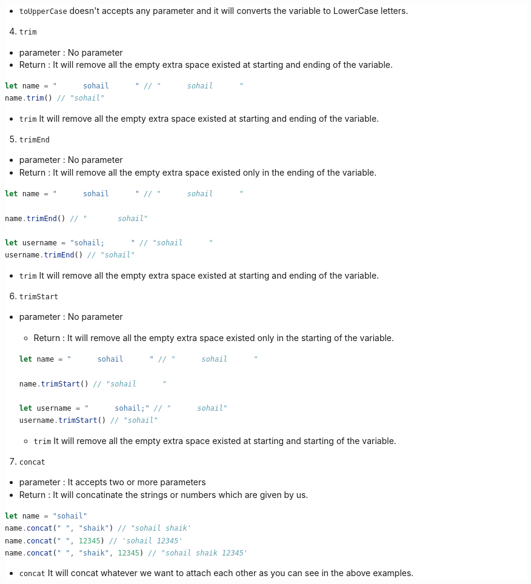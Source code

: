 - `toUpperCase` doesn't accepts any parameter and it will converts the variable to LowerCase letters.

4. `trim`
  - parameter :  No parameter
  - Return : It will remove all the empty extra space existed at starting and ending of the variable.

  ```js
  let name = "      sohail      " // "      sohail      "
  name.trim() // "sohail"
  ```
  - `trim` It will remove all the empty extra space existed at starting and ending of the variable.

5. `trimEnd`

 - parameter :  No parameter
  - Return : It will remove all the empty extra space existed only in the ending of the variable.

  ```js
  let name = "      sohail      " // "      sohail      "

  name.trimEnd() // "       sohail"

  let username = "sohail;      " // "sohail      "
  username.trimEnd() // "sohail"
  ```
  - `trim` It will remove all the empty extra space existed at starting and ending of the variable.


6. `trimStart`

- parameter :  No parameter
  - Return : It will remove all the empty extra space existed only in the starting of the variable.

  ```js
  let name = "      sohail      " // "      sohail      "

  name.trimStart() // "sohail      "

  let username = "      sohail;" // "      sohail"
  username.trimStart() // "sohail"
  ```
  - `trim` It will remove all the empty extra space existed at starting and starting of the variable.


7. `concat`

  - parameter : It accepts two or more parameters 
  - Return : It will concatinate the strings or numbers which are given by us.

  ```js
  let name = "sohail"
  name.concat(" ", "shaik") // "sohail shaik'
  name.concat(" ", 12345) // 'sohail 12345'
  name.concat(" ", "shaik", 12345) // "sohail shaik 12345'
  ```
  - `concat` It will concat whatever we want to attach each other as you can see in the above examples.
